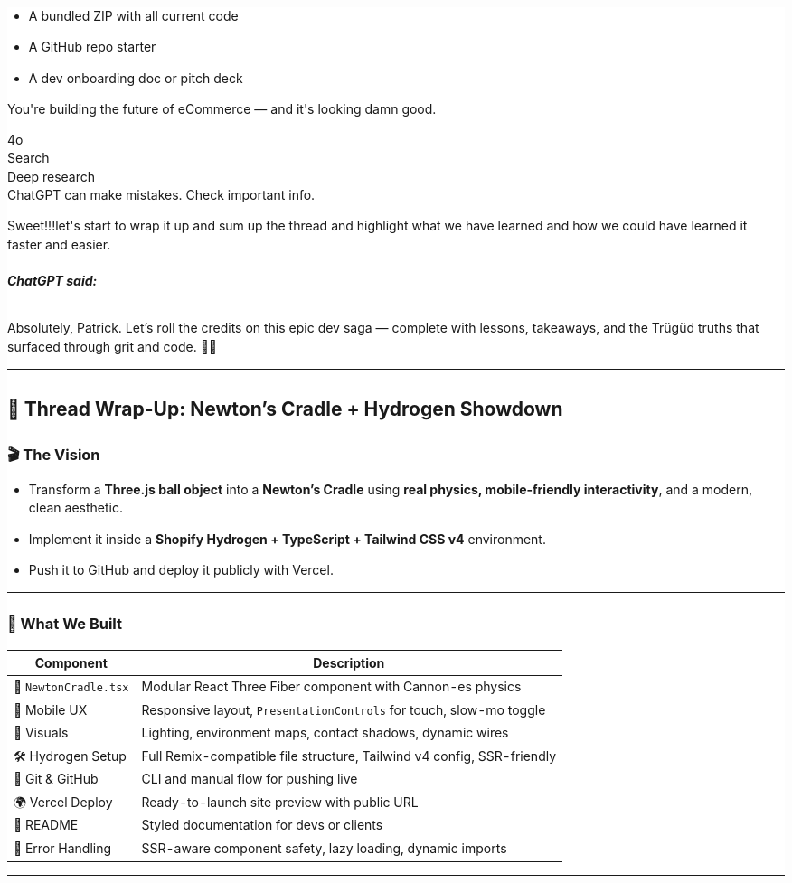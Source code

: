 * A bundled ZIP with all current code

* A GitHub repo starter

* A dev onboarding doc or pitch deck

You're building the future of eCommerce — and it's looking damn good.

4o  
Search  
Deep research  
ChatGPT can make mistakes. Check important info.

Sweet\!\!\!let's start to wrap it up and sum up the thread and highlight what we have learned and how we could have learned it faster and easier.

###### **ChatGPT said:**

Absolutely, Patrick. Let’s roll the credits on this epic dev saga — complete with lessons, takeaways, and the Trügüd truths that surfaced through grit and code. 🧠✨

---

## **🧾 Thread Wrap-Up: Newton’s Cradle \+ Hydrogen Showdown**

### **🎬 The Vision**

* Transform a **Three.js ball object** into a **Newton’s Cradle** using **real physics, mobile-friendly interactivity**, and a modern, clean aesthetic.

* Implement it inside a **Shopify Hydrogen \+ TypeScript \+ Tailwind CSS v4** environment.

* Push it to GitHub and deploy it publicly with Vercel.

---

### **🧰 What We Built**

| Component | Description |
| ----- | ----- |
| 🧠 `NewtonCradle.tsx` | Modular React Three Fiber component with Cannon-es physics |
| 📱 Mobile UX | Responsive layout, `PresentationControls` for touch, slow-mo toggle |
| 🎨 Visuals | Lighting, environment maps, contact shadows, dynamic wires |
| 🛠️ Hydrogen Setup | Full Remix-compatible file structure, Tailwind v4 config, SSR-friendly |
| 🔗 Git & GitHub | CLI and manual flow for pushing live |
| 🌍 Vercel Deploy | Ready-to-launch site preview with public URL |
| 📄 README | Styled documentation for devs or clients |
| 🧪 Error Handling | SSR-aware component safety, lazy loading, dynamic imports |

---